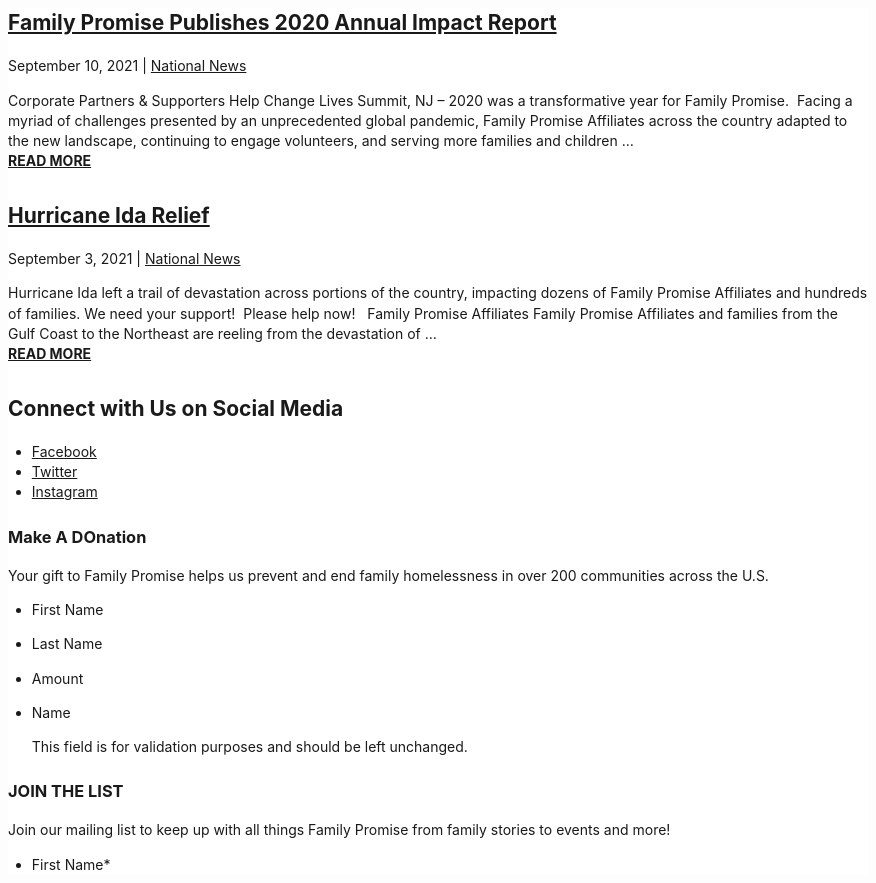 [](../partners/index.html)

## [Family Promise Publishes 2020 Annual Impact Report](../partners/index.html)

September 10, 2021 | [National News](../category/national-news/index.html)

Corporate Partners & Supporters Help Change Lives Summit, NJ – 2020 was a transformative year for Family Promise.  Facing a myriad of challenges presented by an unprecedented global pandemic, Family Promise Affiliates across the country adapted to the new landscape, continuing to engage volunteers, and serving more families and children …  
[**READ MORE**](../partners/index.html)

[](../hurricane-ida-relief/index.html)

## [Hurricane Ida Relief](../hurricane-ida-relief/index.html)

September 3, 2021 | [National News](../category/national-news/index.html)

Hurricane Ida left a trail of devastation across portions of the country, impacting dozens of Family Promise Affiliates and hundreds of families. We need your support!  Please help now!   Family Promise Affiliates Family Promise Affiliates and families from the Gulf Coast to the Northeast are reeling from the devastation of …  
[**READ MORE**](../hurricane-ida-relief/index.html)

## Connect with Us on Social Media

- <a href="https://facebook.com/FamilyPromise" class="icon"><span>Facebook</span></a>
- <a href="https://twitter.com/fpnational" class="icon"><span>Twitter</span></a>
- <a href="https://www.instagram.com/family.promise" class="icon"><span>Instagram</span></a>

### Make A DOnation

Your gift to Family Promise helps us prevent and end family homelessness in over 200 communities across the U.S.

- <span id="field_4_1">First Name</span>

- <span id="field_4_2">Last Name</span>

- <span id="field_4_3">Amount</span>

- <span id="field_4_4">Name</span>

  This field is for validation purposes and should be left unchanged.

### JOIN THE LIST

Join our mailing list to keep up with all things Family Promise from family stories to events and more!

- <span id="field_1_1">First Name<span class="gfield_required"><span class="gfield_required gfield_required_asterisk">\*</span></span></span>
